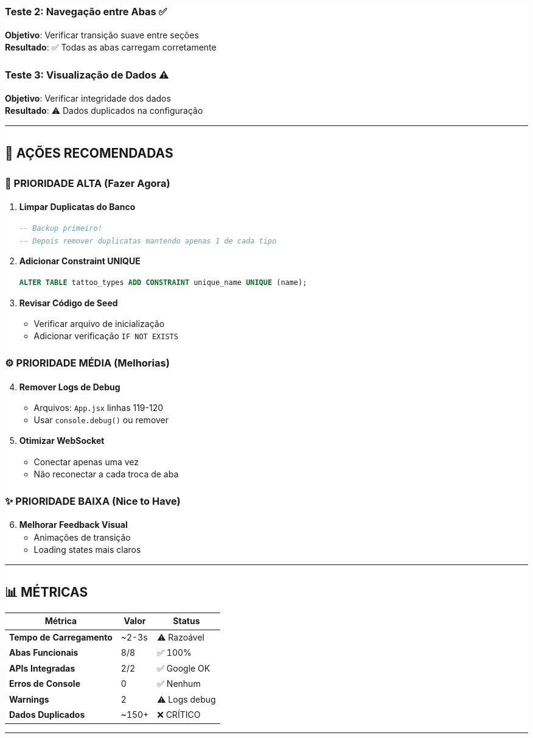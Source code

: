 ### Teste 2: Navegação entre Abas ✅
**Objetivo**: Verificar transição suave entre seções  
**Resultado**: ✅ Todas as abas carregam corretamente

### Teste 3: Visualização de Dados ⚠️
**Objetivo**: Verificar integridade dos dados  
**Resultado**: ⚠️ Dados duplicados na configuração

---

## 🔧 AÇÕES RECOMENDADAS

### 🚨 PRIORIDADE ALTA (Fazer Agora)

1. **Limpar Duplicatas do Banco**
   ```sql
   -- Backup primeiro!
   -- Depois remover duplicatas mantendo apenas 1 de cada tipo
   ```

2. **Adicionar Constraint UNIQUE**
   ```sql
   ALTER TABLE tattoo_types ADD CONSTRAINT unique_name UNIQUE (name);
   ```

3. **Revisar Código de Seed**
   - Verificar arquivo de inicialização
   - Adicionar verificação `IF NOT EXISTS`

### ⚙️ PRIORIDADE MÉDIA (Melhorias)

4. **Remover Logs de Debug**
   - Arquivos: `App.jsx` linhas 119-120
   - Usar `console.debug()` ou remover

5. **Otimizar WebSocket**
   - Conectar apenas uma vez
   - Não reconectar a cada troca de aba

### ✨ PRIORIDADE BAIXA (Nice to Have)

6. **Melhorar Feedback Visual**
   - Animações de transição
   - Loading states mais claros

---

## 📊 MÉTRICAS

| Métrica | Valor | Status |
|---------|-------|--------|
| **Tempo de Carregamento** | ~2-3s | ⚠️ Razoável |
| **Abas Funcionais** | 8/8 | ✅ 100% |
| **APIs Integradas** | 2/2 | ✅ Google OK |
| **Erros de Console** | 0 | ✅ Nenhum |
| **Warnings** | 2 | ⚠️ Logs debug |
| **Dados Duplicados** | ~150+ | ❌ CRÍTICO |

---